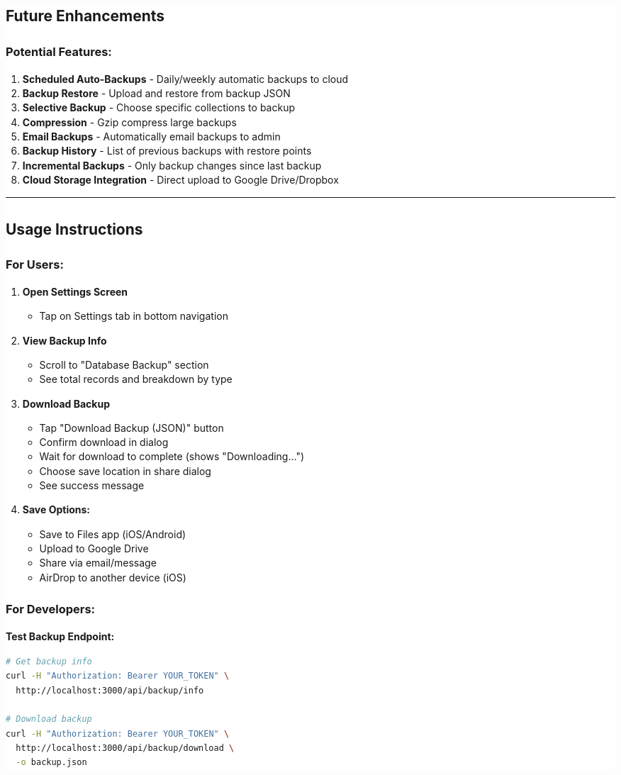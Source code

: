 
## Future Enhancements

### Potential Features:
1. **Scheduled Auto-Backups** - Daily/weekly automatic backups to cloud
2. **Backup Restore** - Upload and restore from backup JSON
3. **Selective Backup** - Choose specific collections to backup
4. **Compression** - Gzip compress large backups
5. **Email Backups** - Automatically email backups to admin
6. **Backup History** - List of previous backups with restore points
7. **Incremental Backups** - Only backup changes since last backup
8. **Cloud Storage Integration** - Direct upload to Google Drive/Dropbox

---

## Usage Instructions

### For Users:

1. **Open Settings Screen**
   - Tap on Settings tab in bottom navigation

2. **View Backup Info**
   - Scroll to "Database Backup" section
   - See total records and breakdown by type

3. **Download Backup**
   - Tap "Download Backup (JSON)" button
   - Confirm download in dialog
   - Wait for download to complete (shows "Downloading...")
   - Choose save location in share dialog
   - See success message

4. **Save Options:**
   - Save to Files app (iOS/Android)
   - Upload to Google Drive
   - Share via email/message
   - AirDrop to another device (iOS)

### For Developers:

**Test Backup Endpoint:**
```bash
# Get backup info
curl -H "Authorization: Bearer YOUR_TOKEN" \
  http://localhost:3000/api/backup/info

# Download backup
curl -H "Authorization: Bearer YOUR_TOKEN" \
  http://localhost:3000/api/backup/download \
  -o backup.json
```

